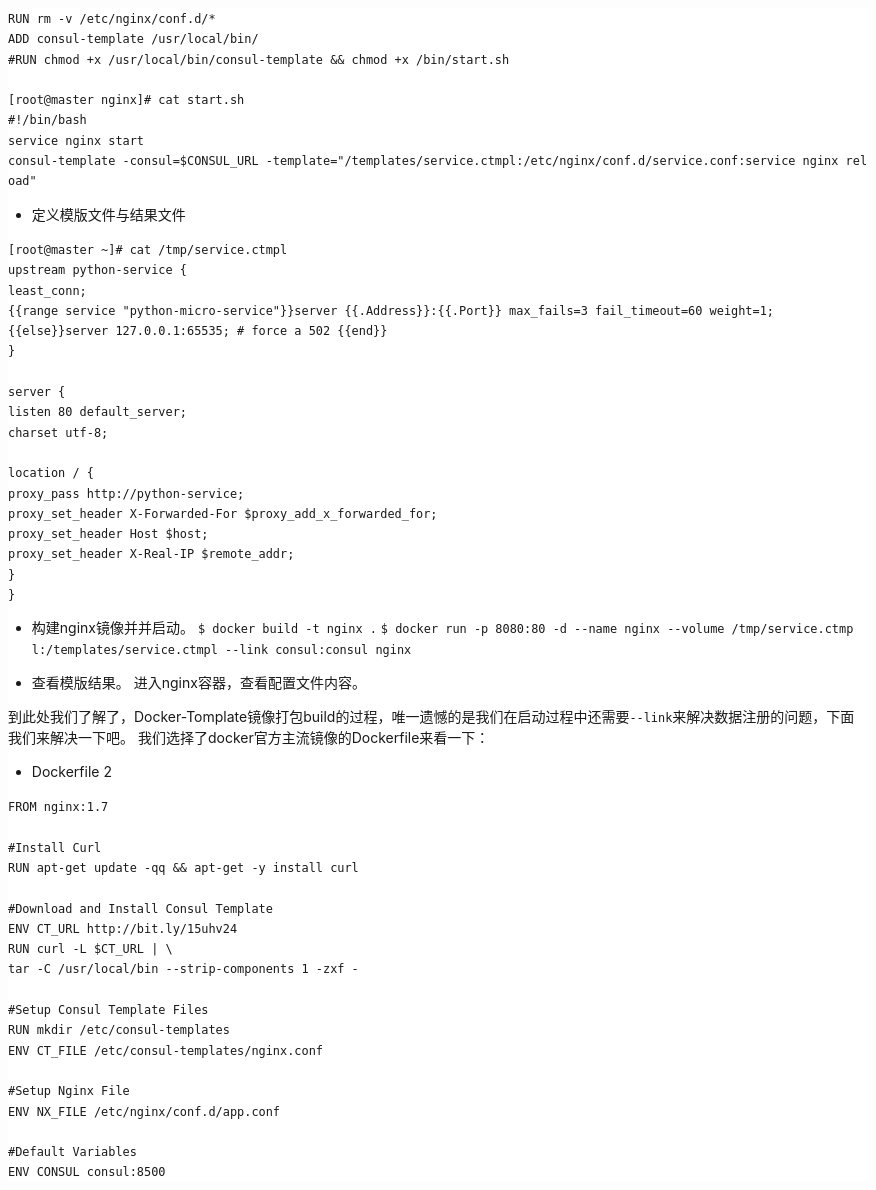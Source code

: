 ```
RUN rm -v /etc/nginx/conf.d/*
ADD consul-template /usr/local/bin/
#RUN chmod +x /usr/local/bin/consul-template && chmod +x /bin/start.sh

[root@master nginx]# cat start.sh 
#!/bin/bash
service nginx start
consul-template -consul=$CONSUL_URL -template="/templates/service.ctmpl:/etc/nginx/conf.d/service.conf:service nginx reload"
```

* 定义模版文件与结果文件
```
[root@master ~]# cat /tmp/service.ctmpl 
upstream python-service {
least_conn;
{{range service "python-micro-service"}}server {{.Address}}:{{.Port}} max_fails=3 fail_timeout=60 weight=1;
{{else}}server 127.0.0.1:65535; # force a 502 {{end}}
}

server {
listen 80 default_server;
charset utf-8;

location / {
proxy_pass http://python-service;
proxy_set_header X-Forwarded-For $proxy_add_x_forwarded_for;
proxy_set_header Host $host;
proxy_set_header X-Real-IP $remote_addr;
}
}
```


* 构建nginx镜像并并启动。
``$ docker build -t nginx .``
``$ docker run -p 8080:80 -d --name nginx --volume /tmp/service.ctmpl:/templates/service.ctmpl --link consul:consul nginx``

* 查看模版结果。
进入nginx容器，查看配置文件内容。

到此处我们了解了，Docker-Tomplate镜像打包build的过程，唯一遗憾的是我们在启动过程中还需要``--link``来解决数据注册的问题，下面我们来解决一下吧。
我们选择了docker官方主流镜像的Dockerfile来看一下：
* Dockerfile 2
```
FROM nginx:1.7

#Install Curl
RUN apt-get update -qq && apt-get -y install curl

#Download and Install Consul Template
ENV CT_URL http://bit.ly/15uhv24
RUN curl -L $CT_URL | \
tar -C /usr/local/bin --strip-components 1 -zxf -

#Setup Consul Template Files
RUN mkdir /etc/consul-templates
ENV CT_FILE /etc/consul-templates/nginx.conf

#Setup Nginx File
ENV NX_FILE /etc/nginx/conf.d/app.conf

#Default Variables
ENV CONSUL consul:8500
```
